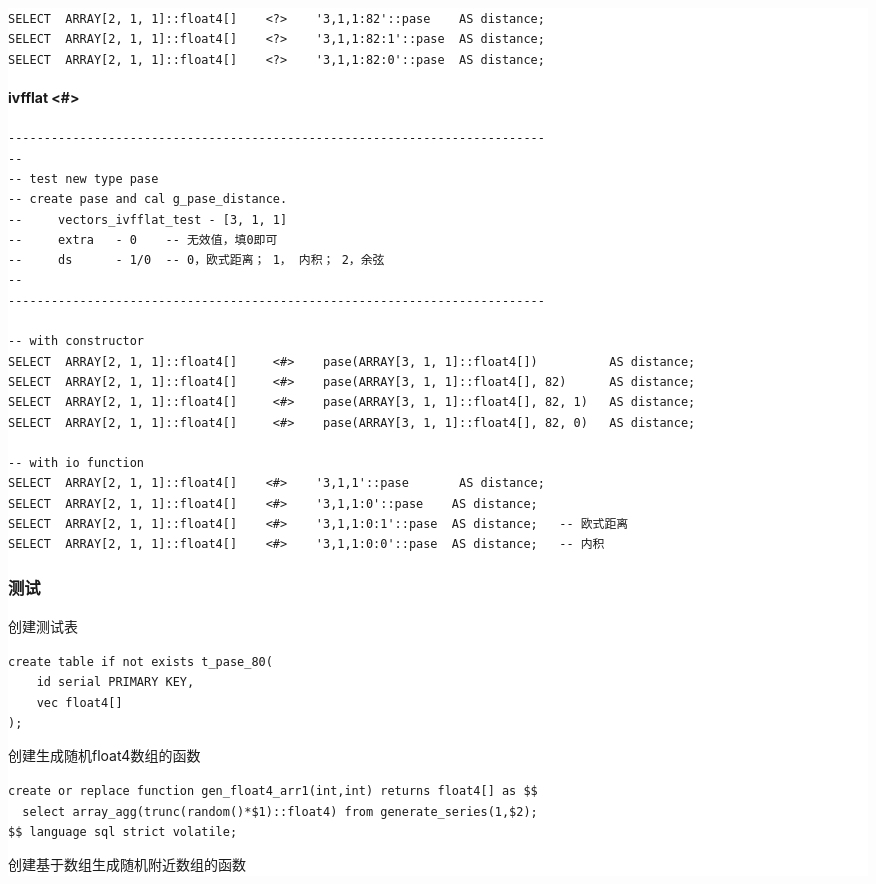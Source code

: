 ```    
SELECT  ARRAY[2, 1, 1]::float4[]    <?>    '3,1,1:82'::pase    AS distance;    
SELECT  ARRAY[2, 1, 1]::float4[]    <?>    '3,1,1:82:1'::pase  AS distance;    
SELECT  ARRAY[2, 1, 1]::float4[]    <?>    '3,1,1:82:0'::pase  AS distance;    
```    
    
#### ivfflat  <#>    
    
```    
---------------------------------------------------------------------------    
--    
-- test new type pase    
-- create pase and cal g_pase_distance.     
--     vectors_ivfflat_test - [3, 1, 1]     
--     extra   - 0    -- 无效值，填0即可     
--     ds      - 1/0  -- 0，欧式距离； 1， 内积； 2，余弦     
--     
---------------------------------------------------------------------------    
  
-- with constructor    
SELECT  ARRAY[2, 1, 1]::float4[]     <#>    pase(ARRAY[3, 1, 1]::float4[])          AS distance;    
SELECT  ARRAY[2, 1, 1]::float4[]     <#>    pase(ARRAY[3, 1, 1]::float4[], 82)      AS distance;    
SELECT  ARRAY[2, 1, 1]::float4[]     <#>    pase(ARRAY[3, 1, 1]::float4[], 82, 1)   AS distance;    
SELECT  ARRAY[2, 1, 1]::float4[]     <#>    pase(ARRAY[3, 1, 1]::float4[], 82, 0)   AS distance;    
    
-- with io function    
SELECT  ARRAY[2, 1, 1]::float4[]    <#>    '3,1,1'::pase       AS distance;    
SELECT  ARRAY[2, 1, 1]::float4[]    <#>    '3,1,1:0'::pase    AS distance;    
SELECT  ARRAY[2, 1, 1]::float4[]    <#>    '3,1,1:0:1'::pase  AS distance;   -- 欧式距离  
SELECT  ARRAY[2, 1, 1]::float4[]    <#>    '3,1,1:0:0'::pase  AS distance;   -- 内积  
```    
    
### 测试    
创建测试表  
  
```  
create table if not exists t_pase_80(  
    id serial PRIMARY KEY,  
    vec float4[]  
);  
```  
  
创建生成随机float4数组的函数  
  
```  
create or replace function gen_float4_arr1(int,int) returns float4[] as $$  
  select array_agg(trunc(random()*$1)::float4) from generate_series(1,$2);  
$$ language sql strict volatile;  
```  

创建基于数组生成随机附近数组的函数
